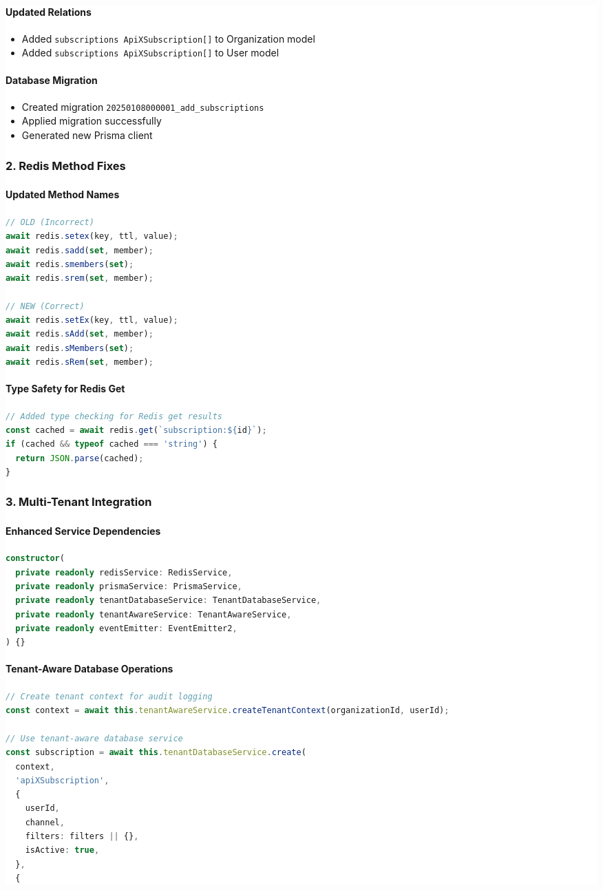 #### **Updated Relations**
- Added `subscriptions ApiXSubscription[]` to Organization model
- Added `subscriptions ApiXSubscription[]` to User model

#### **Database Migration**
- Created migration `20250108000001_add_subscriptions`
- Applied migration successfully
- Generated new Prisma client

### **2. Redis Method Fixes**

#### **Updated Method Names**
```typescript
// OLD (Incorrect)
await redis.setex(key, ttl, value);
await redis.sadd(set, member);
await redis.smembers(set);
await redis.srem(set, member);

// NEW (Correct)
await redis.setEx(key, ttl, value);
await redis.sAdd(set, member);
await redis.sMembers(set);
await redis.sRem(set, member);
```

#### **Type Safety for Redis Get**
```typescript
// Added type checking for Redis get results
const cached = await redis.get(`subscription:${id}`);
if (cached && typeof cached === 'string') {
  return JSON.parse(cached);
}
```

### **3. Multi-Tenant Integration**

#### **Enhanced Service Dependencies**
```typescript
constructor(
  private readonly redisService: RedisService,
  private readonly prismaService: PrismaService,
  private readonly tenantDatabaseService: TenantDatabaseService,
  private readonly tenantAwareService: TenantAwareService,
  private readonly eventEmitter: EventEmitter2,
) {}
```

#### **Tenant-Aware Database Operations**
```typescript
// Create tenant context for audit logging
const context = await this.tenantAwareService.createTenantContext(organizationId, userId);

// Use tenant-aware database service
const subscription = await this.tenantDatabaseService.create(
  context,
  'apiXSubscription',
  {
    userId,
    channel,
    filters: filters || {},
    isActive: true,
  },
  {
```